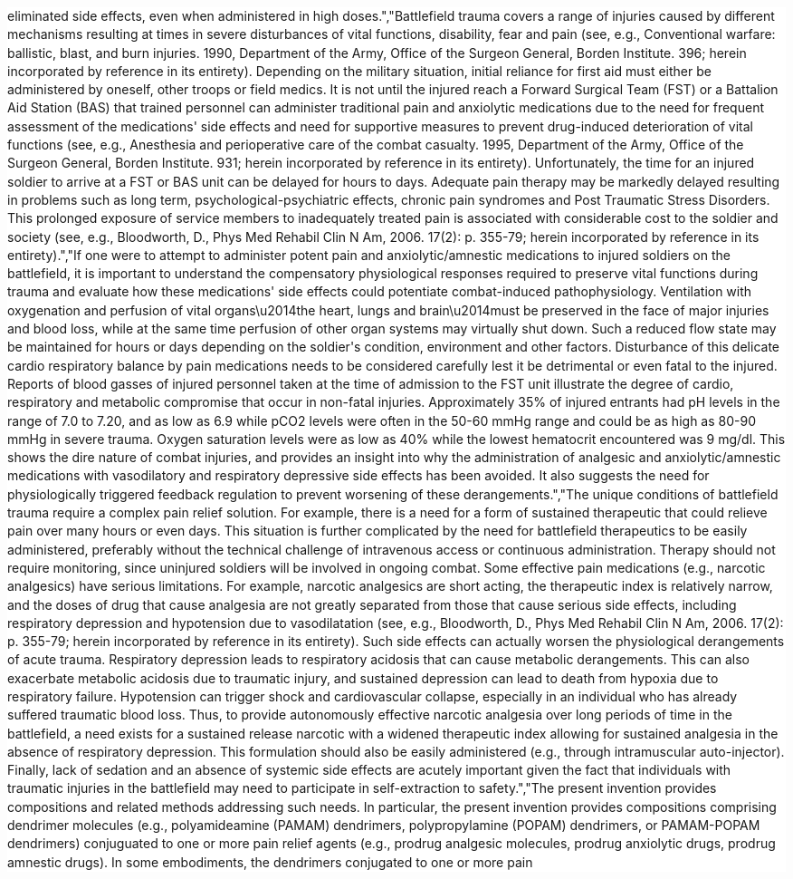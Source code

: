 eliminated side effects, even when administered in high doses.","Battlefield trauma covers a range of injuries caused by different mechanisms resulting at times in severe disturbances of vital functions, disability, fear and pain (see, e.g., Conventional warfare: ballistic, blast, and burn injuries. 1990, Department of the Army, Office of the Surgeon General, Borden Institute. 396; herein incorporated by reference in its entirety). Depending on the military situation, initial reliance for first aid must either be administered by oneself, other troops or field medics. It is not until the injured reach a Forward Surgical Team (FST) or a Battalion Aid Station (BAS) that trained personnel can administer traditional pain and anxiolytic medications due to the need for frequent assessment of the medications' side effects and need for supportive measures to prevent drug-induced deterioration of vital functions (see, e.g., Anesthesia and perioperative care of the combat casualty. 1995, Department of the Army, Office of the Surgeon General, Borden Institute. 931; herein incorporated by reference in its entirety). Unfortunately, the time for an injured soldier to arrive at a FST or BAS unit can be delayed for hours to days. Adequate pain therapy may be markedly delayed resulting in problems such as long term, psychological-psychiatric effects, chronic pain syndromes and Post Traumatic Stress Disorders. This prolonged exposure of service members to inadequately treated pain is associated with considerable cost to the soldier and society (see, e.g., Bloodworth, D., Phys Med Rehabil Clin N Am, 2006. 17(2): p. 355-79; herein incorporated by reference in its entirety).","If one were to attempt to administer potent pain and anxiolytic\/amnestic medications to injured soldiers on the battlefield, it is important to understand the compensatory physiological responses required to preserve vital functions during trauma and evaluate how these medications' side effects could potentiate combat-induced pathophysiology. Ventilation with oxygenation and perfusion of vital organs\u2014the heart, lungs and brain\u2014must be preserved in the face of major injuries and blood loss, while at the same time perfusion of other organ systems may virtually shut down. Such a reduced flow state may be maintained for hours or days depending on the soldier's condition, environment and other factors. Disturbance of this delicate cardio respiratory balance by pain medications needs to be considered carefully lest it be detrimental or even fatal to the injured. Reports of blood gasses of injured personnel taken at the time of admission to the FST unit illustrate the degree of cardio, respiratory and metabolic compromise that occur in non-fatal injuries. Approximately 35% of injured entrants had pH levels in the range of 7.0 to 7.20, and as low as 6.9 while pCO2 levels were often in the 50-60 mmHg range and could be as high as 80-90 mmHg in severe trauma. Oxygen saturation levels were as low as 40% while the lowest hematocrit encountered was 9 mg\/dl. This shows the dire nature of combat injuries, and provides an insight into why the administration of analgesic and anxiolytic\/amnestic medications with vasodilatory and respiratory depressive side effects has been avoided. It also suggests the need for physiologically triggered feedback regulation to prevent worsening of these derangements.","The unique conditions of battlefield trauma require a complex pain relief solution. For example, there is a need for a form of sustained therapeutic that could relieve pain over many hours or even days. This situation is further complicated by the need for battlefield therapeutics to be easily administered, preferably without the technical challenge of intravenous access or continuous administration. Therapy should not require monitoring, since uninjured soldiers will be involved in ongoing combat. Some effective pain medications (e.g., narcotic analgesics) have serious limitations. For example, narcotic analgesics are short acting, the therapeutic index is relatively narrow, and the doses of drug that cause analgesia are not greatly separated from those that cause serious side effects, including respiratory depression and hypotension due to vasodilatation (see, e.g., Bloodworth, D., Phys Med Rehabil Clin N Am, 2006. 17(2): p. 355-79; herein incorporated by reference in its entirety). Such side effects can actually worsen the physiological derangements of acute trauma. Respiratory depression leads to respiratory acidosis that can cause metabolic derangements. This can also exacerbate metabolic acidosis due to traumatic injury, and sustained depression can lead to death from hypoxia due to respiratory failure. Hypotension can trigger shock and cardiovascular collapse, especially in an individual who has already suffered traumatic blood loss. Thus, to provide autonomously effective narcotic analgesia over long periods of time in the battlefield, a need exists for a sustained release narcotic with a widened therapeutic index allowing for sustained analgesia in the absence of respiratory depression. This formulation should also be easily administered (e.g., through intramuscular auto-injector). Finally, lack of sedation and an absence of systemic side effects are acutely important given the fact that individuals with traumatic injuries in the battlefield may need to participate in self-extraction to safety.","The present invention provides compositions and related methods addressing such needs. In particular, the present invention provides compositions comprising dendrimer molecules (e.g., polyamideamine (PAMAM) dendrimers, polypropylamine (POPAM) dendrimers, or PAMAM-POPAM dendrimers) conjuguated to one or more pain relief agents (e.g., prodrug analgesic molecules, prodrug anxiolytic drugs, prodrug amnestic drugs). In some embodiments, the dendrimers conjugated to one or more pain